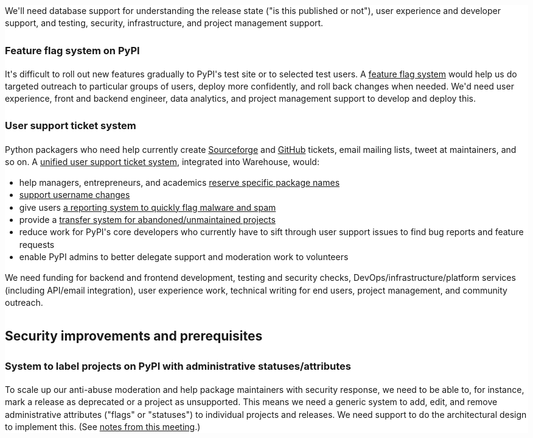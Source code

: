 We'll need database support for understanding the release state ("is
this published or not"), user experience and developer support, and
testing, security, infrastructure, and project management support.

### Feature flag system on PyPI

It's difficult to roll out new features gradually to PyPI's test site or
to selected test users. A
[feature flag system](https://github.com/pypa/warehouse/issues/5869) would help us do targeted outreach to particular groups of
users, deploy more confidently, and roll back changes when needed. We'd
need user experience, front and backend engineer, data analytics, and
project management support to develop and deploy this.

### User support ticket system

Python packagers who need help currently create
[Sourceforge](https://sourceforge.net/p/pypi/support-requests/)
and [GitHub](https://github.com/pypa/pypi-support/issues) tickets,
email mailing lists, tweet at maintainers, and so on. A
[unified user support ticket system](https://github.com/pypa/warehouse/issues/3231#issuecomment-405561741), integrated into Warehouse, would:

-   help managers, entrepreneurs, and academics
    [reserve specific package names](https://github.com/pypa/warehouse/issues/2082)
-   [support username changes](https://github.com/pypa/warehouse/issues/1190)
-   give users [a reporting system to quickly flag malware and spam](https://github.com/pypa/warehouse/issues/2982)
-   provide a [transfer system for abandoned/unmaintained projects](https://github.com/pypa/warehouse/issues/1506)
-   reduce work for PyPI's core developers who currently have to sift
    through user support issues to find bug reports and feature requests
-   enable PyPI admins to better delegate support and moderation work to
    volunteers

We need funding for backend and frontend development, testing and
security checks, DevOps/infrastructure/platform services (including
API/email integration), user experience work, technical writing for end
users, project management, and community outreach.

## Security improvements and prerequisites

### System to label projects on PyPI with administrative statuses/attributes

To scale up our anti-abuse moderation and help package maintainers with
security response, we need to be able to, for instance, mark a release
as deprecated or a project as unsupported. This means we need a generic
system to add, edit, and remove administrative attributes ("flags" or
"statuses") to individual projects and releases. We need support to do
the architectural design to implement this. (See
[notes from this meeting](https://wiki.python.org/psf/PackagingWG/2019-03-22-Warehouse).)
